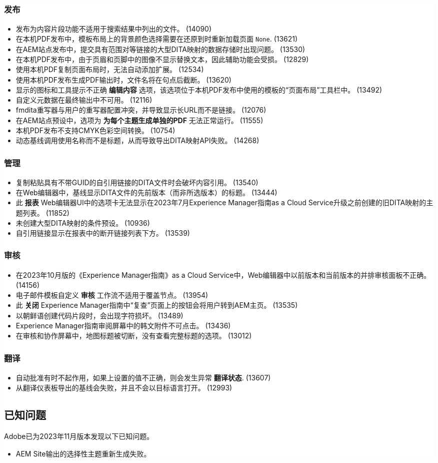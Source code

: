 
### 发布

- 发布为内容片段功能不适用于搜索结果中列出的文件。 (14090)
- 在本机PDF发布中，模板布局上的背景颜色选择需要在还原到时重新加载页面 `None`. (13621)
- 在AEM站点发布中，提交具有范围对等链接的大型DITA映射的数据存储时出现问题。 (13530)
- 在本机PDF发布中，由于页眉和页脚中的图像不显示替换文本，因此辅助功能会受损。 (12829)
- 使用本机PDF复制页面布局时，无法自动添加扩展。 (12534)
- 使用本机PDF发布生成PDF输出时，文件名将在句点后截断。 (13620)
- 显示的图标和工具提示不正确  **编辑内容** 选项，该选项位于本机PDF发布中使用的模板的“页面布局”工具栏中。 (13492)
- 自定义元数据在最终输出中不可用。 (12116)
- fmdita重写器与用户的重写器配置冲突，并导致显示长URL而不是链接。 (12076)
- 在AEM站点预设中，选项为 **为每个主题生成单独的PDF** 无法正常运行。 (11555)
- 本机PDF发布不支持CMYK色彩空间转换。 (10754)
- 动态基线调用使用名称而不是标题，从而导致导出DITA映射API失败。 (14268)

### 管理

- 复制粘贴具有不带GUID的自引用链接的DITA文件时会破坏内容引用。 (13540)
- 在Web编辑器中，基线显示DITA文件的先前版本（而非所选版本）的标题。 (13444)
- 此 **报表** Web编辑器UI中的选项卡无法显示在2023年7月Experience Manager指南as a Cloud Service升级之前创建的旧DITA映射的主题列表。 (11852)
- 未创建大型DITA映射的条件预设。 (10936)
- 自引用链接显示在报表中的断开链接列表下方。 (13539)

### 审核

- 在2023年10月版的《Experience Manager指南》as a Cloud Service中，Web编辑器中以前版本和当前版本的并排审核面板不正确。 (14156)
- 电子邮件模板自定义 **审核** 工作流不适用于覆盖节点。 (13954)
- 此 **关闭** Experience Manager指南中“复查”页面上的按钮会将用户转到AEM主页。 (13535)
- 以朝鲜语创建代码片段时，会出现字符损坏。 (13489)
- Experience Manager指南审阅屏幕中的韩文附件不可点击。 (13436)
- 在审核和协作屏幕中，地图标题被切断，没有查看完整标题的选项。 (13012)

### 翻译

- 自动批准有时不起作用，如果上设置的值不正确，则会发生异常 **翻译状态**. (13607)
- 从翻译仪表板导出的基线会失败，并且不会以目标语言打开。 (12993)

## 已知问题

Adobe已为2023年11月版本发现以下已知问题。

- AEM Site输出的选择性主题重新生成失败。
